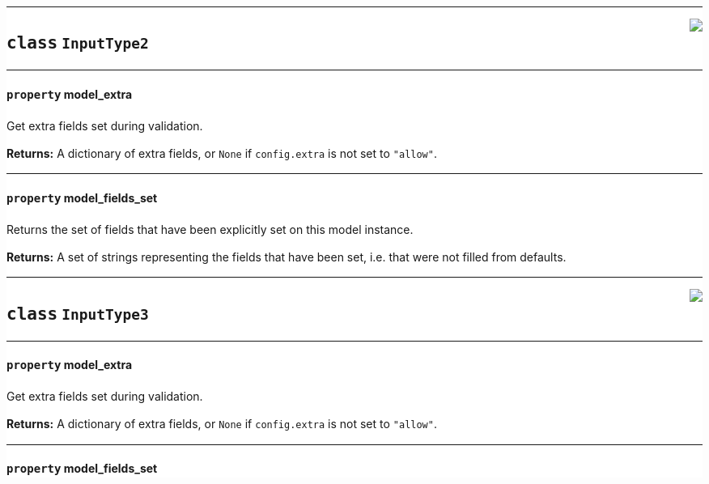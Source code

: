 

---

<a href="https://github.com/example/my-project/blob/main/src/automated_security_helper/schemas/cyclonedx_bom_1_6_schema/__init__.py#L3154"><img align="right" style="float:right;" src="https://img.shields.io/badge/-source-cccccc?style=flat-square"></a>

## <kbd>class</kbd> `InputType2`





---

#### <kbd>property</kbd> model_extra

Get extra fields set during validation. 



**Returns:**
  A dictionary of extra fields, or `None` if `config.extra` is not set to `"allow"`. 

---

#### <kbd>property</kbd> model_fields_set

Returns the set of fields that have been explicitly set on this model instance. 



**Returns:**
  A set of strings representing the fields that have been set,  i.e. that were not filled from defaults. 




---

<a href="https://github.com/example/my-project/blob/main/src/automated_security_helper/schemas/cyclonedx_bom_1_6_schema/__init__.py#L3200"><img align="right" style="float:right;" src="https://img.shields.io/badge/-source-cccccc?style=flat-square"></a>

## <kbd>class</kbd> `InputType3`





---

#### <kbd>property</kbd> model_extra

Get extra fields set during validation. 



**Returns:**
  A dictionary of extra fields, or `None` if `config.extra` is not set to `"allow"`. 

---

#### <kbd>property</kbd> model_fields_set
